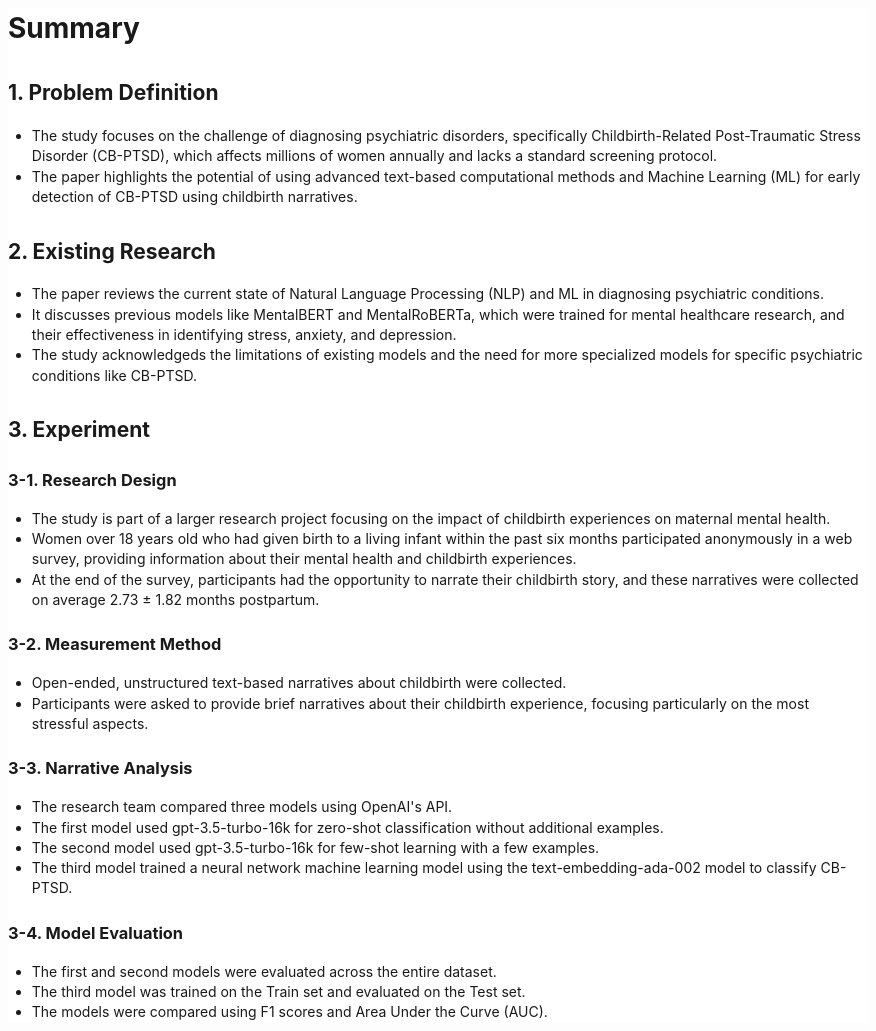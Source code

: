 
# Summary
## 1. Problem Definition

- The study focuses on the challenge of diagnosing psychiatric disorders, specifically Childbirth-Related Post-Traumatic Stress Disorder (CB-PTSD), which affects millions of women annually and lacks a standard screening protocol.
- The paper highlights the potential of using advanced text-based computational methods and Machine Learning (ML) for early detection of CB-PTSD using childbirth narratives.

## 2. Existing Research

- The paper reviews the current state of Natural Language Processing (NLP) and ML in diagnosing psychiatric conditions.
- It discusses previous models like MentalBERT and MentalRoBERTa, which were trained for mental healthcare research, and their effectiveness in identifying stress, anxiety, and depression.
- The study acknowledgeds the limitations of existing models and the need for more specialized models for specific psychiatric conditions like CB-PTSD.

## 3. Experiment

### 3-1. Research Design

- The study is part of a larger research project focusing on the impact of childbirth experiences on maternal mental health.
- Women over 18 years old who had given birth to a living infant within the past six months participated anonymously in a web survey, providing information about their mental health and childbirth experiences.
- At the end of the survey, participants had the opportunity to narrate their childbirth story, and these narratives were collected on average 2.73 ± 1.82 months postpartum.

### 3-2. Measurement Method 

- Open-ended, unstructured text-based narratives about childbirth were collected.
- Participants were asked to provide brief narratives about their childbirth experience, focusing particularly on the most stressful aspects.

### 3-3. Narrative Analysis

- The research team compared three models using OpenAI's API.
- The first model used gpt-3.5-turbo-16k for zero-shot classification without additional examples.
- The second model used gpt-3.5-turbo-16k for few-shot learning with a few examples.
- The third model trained a neural network machine learning model using the text-embedding-ada-002 model to classify CB-PTSD.

### 3-4. Model Evaluation

- The first and second models were evaluated across the entire dataset.
- The third model was trained on the Train set and evaluated on the Test set.
- The models were compared using F1 scores and Area Under the Curve (AUC).
